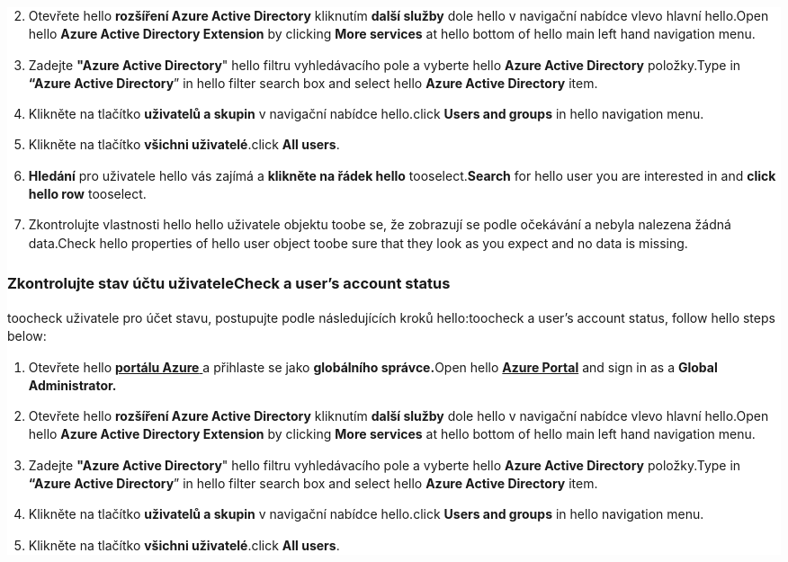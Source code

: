 2.  <span data-ttu-id="5d76b-148">Otevřete hello **rozšíření Azure Active Directory** kliknutím **další služby** dole hello v navigační nabídce vlevo hlavní hello.</span><span class="sxs-lookup"><span data-stu-id="5d76b-148">Open hello **Azure Active Directory Extension** by clicking **More services** at hello bottom of hello main left hand navigation menu.</span></span>

3.  <span data-ttu-id="5d76b-149">Zadejte **"Azure Active Directory**" hello filtru vyhledávacího pole a vyberte hello **Azure Active Directory** položky.</span><span class="sxs-lookup"><span data-stu-id="5d76b-149">Type in **“Azure Active Directory**” in hello filter search box and select hello **Azure Active Directory** item.</span></span>

4.  <span data-ttu-id="5d76b-150">Klikněte na tlačítko **uživatelů a skupin** v navigační nabídce hello.</span><span class="sxs-lookup"><span data-stu-id="5d76b-150">click **Users and groups** in hello navigation menu.</span></span>

5.  <span data-ttu-id="5d76b-151">Klikněte na tlačítko **všichni uživatelé**.</span><span class="sxs-lookup"><span data-stu-id="5d76b-151">click **All users**.</span></span>

6.  <span data-ttu-id="5d76b-152">**Hledání** pro uživatele hello vás zajímá a **klikněte na řádek hello** tooselect.</span><span class="sxs-lookup"><span data-stu-id="5d76b-152">**Search** for hello user you are interested in and **click hello row** tooselect.</span></span>

7.  <span data-ttu-id="5d76b-153">Zkontrolujte vlastnosti hello hello uživatele objektu toobe se, že zobrazují se podle očekávání a nebyla nalezena žádná data.</span><span class="sxs-lookup"><span data-stu-id="5d76b-153">Check hello properties of hello user object toobe sure that they look as you expect and no data is missing.</span></span>

### <a name="check-a-users-account-status"></a><span data-ttu-id="5d76b-154">Zkontrolujte stav účtu uživatele</span><span class="sxs-lookup"><span data-stu-id="5d76b-154">Check a user’s account status</span></span>

<span data-ttu-id="5d76b-155">toocheck uživatele pro účet stavu, postupujte podle následujících kroků hello:</span><span class="sxs-lookup"><span data-stu-id="5d76b-155">toocheck a user’s account status, follow hello steps below:</span></span>

1.  <span data-ttu-id="5d76b-156">Otevřete hello [ **portálu Azure** ](https://portal.azure.com/) a přihlaste se jako **globálního správce.**</span><span class="sxs-lookup"><span data-stu-id="5d76b-156">Open hello [**Azure Portal**](https://portal.azure.com/) and sign in as a **Global Administrator.**</span></span>

2.  <span data-ttu-id="5d76b-157">Otevřete hello **rozšíření Azure Active Directory** kliknutím **další služby** dole hello v navigační nabídce vlevo hlavní hello.</span><span class="sxs-lookup"><span data-stu-id="5d76b-157">Open hello **Azure Active Directory Extension** by clicking **More services** at hello bottom of hello main left hand navigation menu.</span></span>

3.  <span data-ttu-id="5d76b-158">Zadejte **"Azure Active Directory**" hello filtru vyhledávacího pole a vyberte hello **Azure Active Directory** položky.</span><span class="sxs-lookup"><span data-stu-id="5d76b-158">Type in **“Azure Active Directory**” in hello filter search box and select hello **Azure Active Directory** item.</span></span>

4.  <span data-ttu-id="5d76b-159">Klikněte na tlačítko **uživatelů a skupin** v navigační nabídce hello.</span><span class="sxs-lookup"><span data-stu-id="5d76b-159">click **Users and groups** in hello navigation menu.</span></span>

5.  <span data-ttu-id="5d76b-160">Klikněte na tlačítko **všichni uživatelé**.</span><span class="sxs-lookup"><span data-stu-id="5d76b-160">click **All users**.</span></span>
